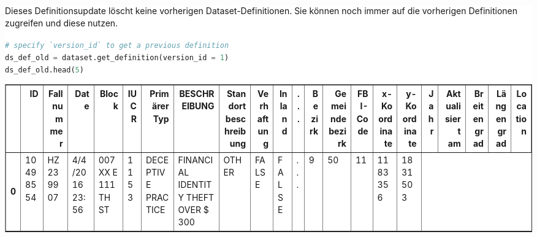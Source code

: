 Dieses Definitionsupdate löscht keine vorherigen Dataset-Definitionen. Sie können noch immer auf die vorherigen Definitionen zugreifen und diese nutzen.

```python
# specify `version_id` to get a previous definition 
ds_def_old = dataset.get_definition(version_id = 1)
ds_def_old.head(5)
```
<div>
<style scoped> .dataframe tbody tr th:only-of-type { vertical-align: middle; }

    .dataframe tbody tr th {
        vertical-align: top;
    }

    .dataframe thead th {
        text-align: right;
    }
</style>
<table border="1" class="dataframe">
  <thead>
    <tr style="text-align: right;">
      <th></th>
      <th>ID</th>
      <th>Fallnummer</th>
      <th>Date</th>
      <th>Block</th>
      <th>IUCR</th>
      <th>Primärer Typ</th>
      <th>BESCHREIBUNG</th>
      <th>Standortbeschreibung</th>
      <th>Verhaftung</th>
      <th>Inland</th>
      <th>...</th>
      <th>Bezirk</th>
      <th>Gemeindebezirk</th>
      <th>FBI-Code</th>
      <th>x-Koordinate</th>
      <th>y-Koordinate</th>
      <th>Jahr</th>
      <th>Aktualisiert am</th>
      <th>Breitengrad</th>
      <th>Längengrad</th>
      <th>Location</th>
    </tr>
  </thead>
  <tbody>
    <tr>
      <th>0</th>
      <td>10498554</td>
      <td>HZ239907</td>
      <td>4/4/2016 23:56</td>
      <td>007XX E 111TH ST</td>
      <td>1153</td>
      <td>DECEPTIVE PRACTICE</td>
      <td>FINANCIAL IDENTITY THEFT OVER $ 300</td>
      <td>OTHER</td>
      <td>FALSE</td>
      <td>FALSE</td>
      <td>...</td>
      <td>9</td>
      <td>50</td>
      <td>11</td>
      <td>1183356</td>
      <td>1831503</td>
